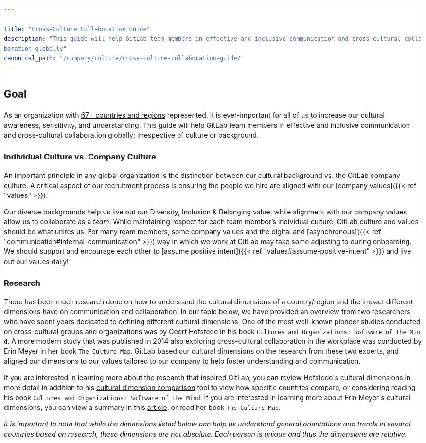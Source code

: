 ```yaml
---

title: "Cross-Culture Collaboration Guide"
description: "This guide will help GitLab team members in effective and inclusive communication and cross-cultural collaboration globally"
canonical_path: "/company/culture/cross-culture-collaboration-guide/"
---
```


## Goal

As an organization with [67+ countries and regions](/handbook/company/team/) represented, it is ever-important for all of us to increase our cultural awareness, sensitivity, and understanding. This guide will help GitLab team members in effective and inclusive communication and cross-cultural collaboration globally; irrespective of culture or background.

### Individual Culture vs. Company Culture

An important principle in any global organization is the distinction between our cultural background vs. the GitLab company culture. A critical aspect of our recruitment process is ensuring the people we hire are aligned with our [company values]({{< ref "values" >}}).

Our diverse backgrounds help us live out our [Diversity, Inclusion & Belonging](/handbook/values/#diversity-inclusion) value, while alignment with our company values allow us to collaborate as a *team*. While maintaining respect for each team member’s individual culture, GitLab culture and values should be what unites us. For many team members, some company values and the digital and [asynchronous]({{< ref "communication#internal-communication" >}}) way in which we work at GitLab may take some adjusting to during onboarding. We should support and encourage each other to [assume positive intent]({{< ref "values#assume-positive-intent" >}}) and live out our values daily!

### Research

There has been much research done on how to understand the cultural dimensions of a country/region and the impact different dimensions have on communication and collaboration. In our table below, we have provided an overview from two researchers who have spent years dedicated to defining different cultural dimensions. One of the most well-known pioneer studies conducted on cross-cultural groups and organizations was by Geert Hofstede in his book `Cultures and Organizations: Software of the Mind`. A more modern study that was published in 2014 also exploring cross-cultural collaboration in the workplace was conducted by Erin Meyer in her book `The Culture Map`. GitLab based our cultural dimensions on the research from these two experts, and aligned our dimensions to our values tailored to our company to help foster understanding and communication.

If you are interested in learning more about the research that inspired GitLab, you can review Hofstede's [cultural dimensions](https://hi.hofstede-insights.com/national-culture) in more detail in addition to his [cultural dimension comparison](https://www.hofstede-insights.com/country-comparison/) tool to view how specific countries compare, or considering reading his book `Cultures and Organizations: Software of the Mind`. If you are interested in learning more about Erin Meyer's cultural dimensions, you can view a summary in this [article](https://hbr.org/2014/05/navigating-the-cultural-minefield), or read her book `The Culture Map`.

*It is important to note that while the dimensions listed below can help us understand general orientations and trends in several countries based on research, these dimensions are not absolute. Each person is unique and thus the dimensions are relative.*
